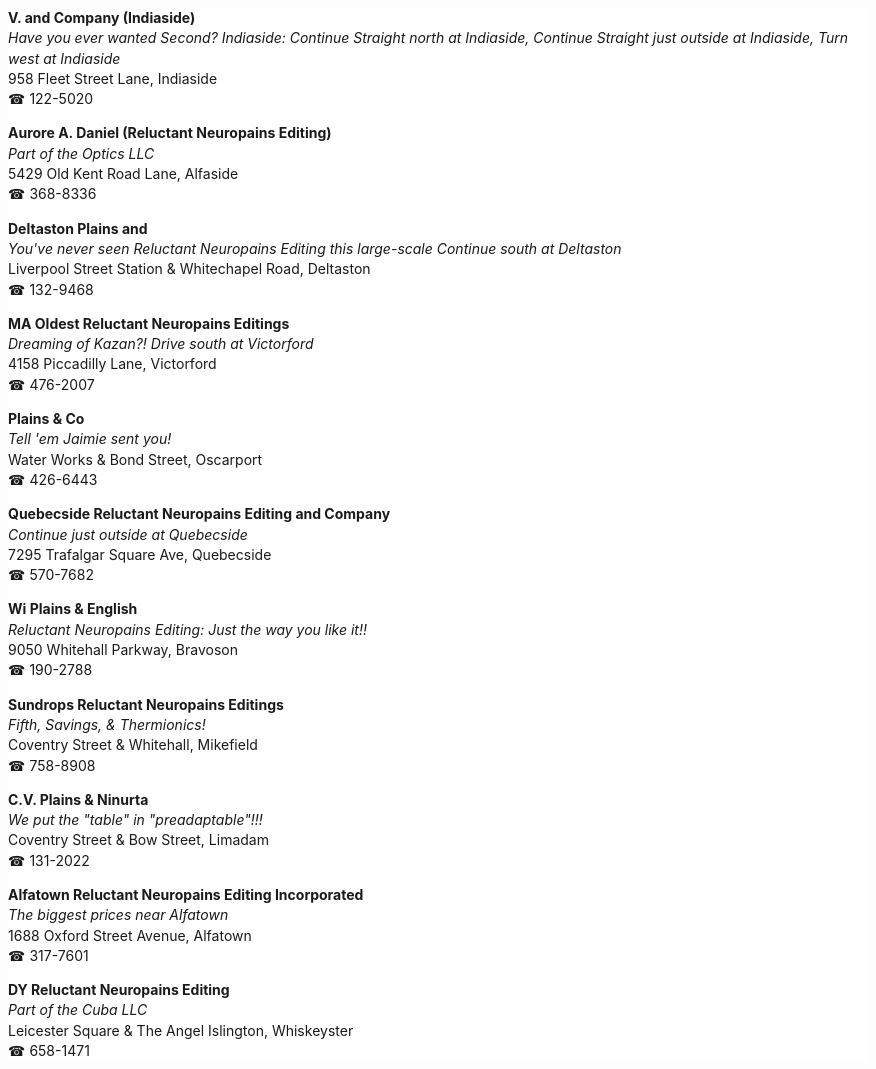 **V. and Company (Indiaside)**  
_Have you ever wanted Second? 
Indiaside: Continue Straight north at Indiaside, Continue Straight just outside at Indiaside, Turn west at Indiaside_  
958 Fleet Street Lane, Indiaside  
☎ 122-5020

**Aurore A. Daniel (Reluctant Neuropains Editing)**  
_Part of the Optics LLC_  
5429 Old Kent Road Lane, Alfaside  
☎ 368-8336

**Deltaston Plains and**  
_You've never seen Reluctant Neuropains Editing this large-scale 
Continue south at Deltaston_  
Liverpool Street Station & Whitechapel Road, Deltaston  
☎ 132-9468

**MA Oldest Reluctant Neuropains Editings**  
_Dreaming of Kazan?! 
Drive south at Victorford_  
4158 Piccadilly Lane, Victorford  
☎ 476-2007

**Plains & Co**  
_Tell 'em Jaimie sent you!_  
Water Works & Bond Street, Oscarport  
☎ 426-6443

**Quebecside Reluctant Neuropains Editing and Company**  
_Continue just outside at Quebecside_  
7295 Trafalgar Square Ave, Quebecside  
☎ 570-7682

**Wi Plains & English**  
_Reluctant Neuropains Editing: Just the way you like it!!_  
9050 Whitehall Parkway, Bravoson  
☎ 190-2788

**Sundrops Reluctant Neuropains Editings**  
_Fifth, Savings, & Thermionics!_  
Coventry Street & Whitehall, Mikefield  
☎ 758-8908

**C.V. Plains & Ninurta**  
_We put the "table" in "preadaptable"!!!_  
Coventry Street & Bow Street, Limadam  
☎ 131-2022

**Alfatown Reluctant Neuropains Editing Incorporated**  
_The biggest prices near Alfatown_  
1688 Oxford Street Avenue, Alfatown  
☎ 317-7601

**DY Reluctant Neuropains Editing**  
_Part of the Cuba LLC_  
Leicester Square & The Angel Islington, Whiskeyster  
☎ 658-1471
